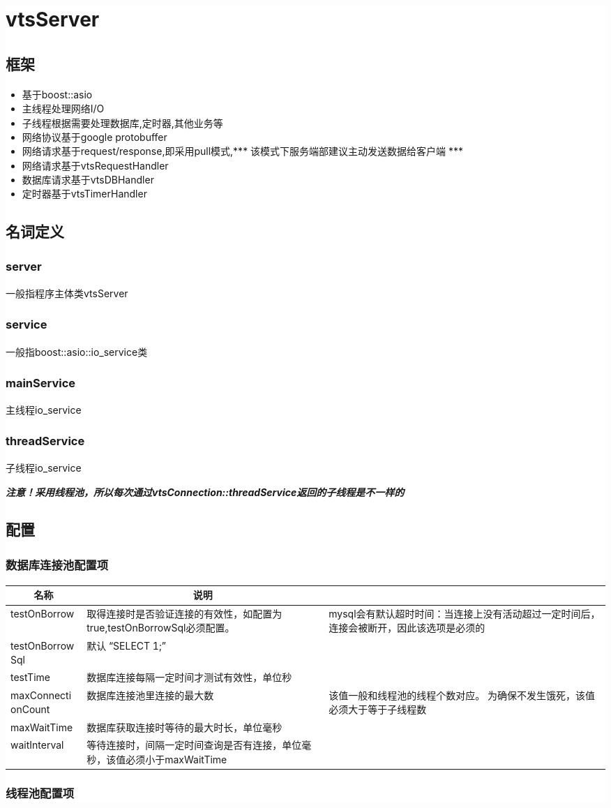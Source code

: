 # vtsServer

## 框架
- 基于boost::asio
- 主线程处理网络I/O
- 子线程根据需要处理数据库,定时器,其他业务等
- 网络协议基于google protobuffer
- 网络请求基于request/response,即采用pull模式,*** 该模式下服务端部建议主动发送数据给客户端 ***
- 网络请求基于vtsRequestHandler
- 数据库请求基于vtsDBHandler
- 定时器基于vtsTimerHandler

## 名词定义

### server
一般指程序主体类vtsServer

### service
一般指boost::asio::io_service类

### mainService
主线程io_service

### threadService
子线程io_service

***注意！采用线程池，所以每次通过vtsConnection::threadService返回的子线程是不一样的***

## 配置

### 数据库连接池配置项

|名称   |说明   |     |
|-------|------|------|
| testOnBorrow |取得连接时是否验证连接的有效性，如配置为true,testOnBorrowSql必须配置。| mysql会有默认超时时间：当连接上没有活动超过一定时间后，连接会被断开，因此该选项是必须的|
| testOnBorrowSql |默认 “SELECT 1;”	||
| testTime |数据库连接每隔一定时间才测试有效性，单位秒	| |
| maxConnectionCount |数据库连接池里连接的最大数|	该值一般和线程池的线程个数对应。 为确保不发生饿死，该值必须大于等于子线程数|
| maxWaitTime | 数据库获取连接时等待的最大时长，单位毫秒	| |
| waitInterval | 等待连接时，间隔一定时间查询是否有连接，单位毫秒，该值必须小于maxWaitTime | |

### 线程池配置项
